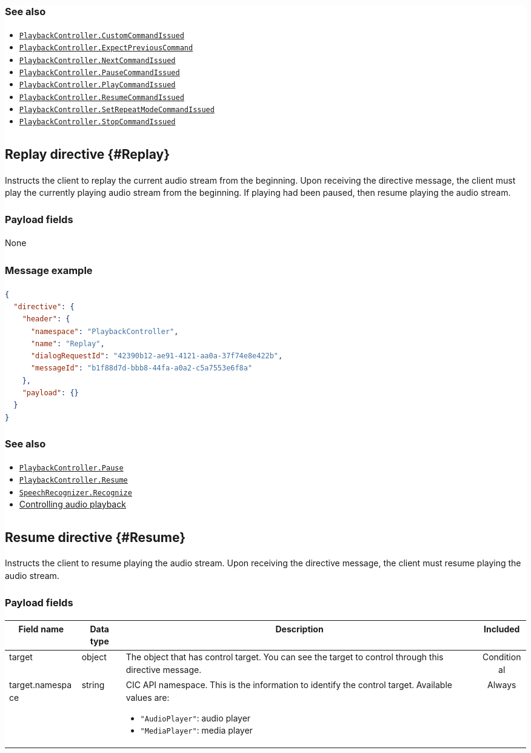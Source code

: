 ### See also
* [`PlaybackController.CustomCommandIssued`](#CustomCommandIssued)
* [`PlaybackController.ExpectPreviousCommand`](#ExpectNextCommand)
* [`PlaybackController.NextCommandIssued`](#NextCommandIssued)
* [`PlaybackController.PauseCommandIssued`](#PauseCommandIssued)
* [`PlaybackController.PlayCommandIssued`](#PlayCommandIssued)
* [`PlaybackController.ResumeCommandIssued`](#ResumeCommandIssued)
* [`PlaybackController.SetRepeatModeCommandIssued`](#SetRepeatModeCommandIssued)
* [`PlaybackController.StopCommandIssued`](#StopCommandIssued)

## Replay directive {#Replay}
Instructs the client to replay the current audio stream from the beginning. Upon receiving the directive message, the client must play the currently playing audio stream from the beginning. If playing had been paused, then resume playing the audio stream.

### Payload fields
None

### Message example

```json
{
  "directive": {
    "header": {
      "namespace": "PlaybackController",
      "name": "Replay",
      "dialogRequestId": "42390b12-ae91-4121-aa0a-37f74e8e422b",
      "messageId": "b1f88d7d-bbb8-44fa-a0a2-c5a7553e6f8a"
    },
    "payload": {}
  }
}
```

### See also
* [`PlaybackController.Pause`](#Pause)
* [`PlaybackController.Resume`](#Resume)
* [`SpeechRecognizer.Recognize`](/Develop/References/MessageInterfaces/SpeechRecognizer.md#Recognize)
* [Controlling audio playback](/Develop/Guides/Handle_Audio_Playback.md#ControlAudioPlayback)



## Resume directive {#Resume}
Instructs the client to resume playing the audio stream. Upon receiving the directive message, the client must resume playing the audio stream.

### Payload fields

| Field name       | Data type    | Description                     | Included |
|---------------|---------|-----------------------------|:---------:|
| target            | object  | The object that has control target. You can see  the target to control through this directive message. | Conditional  |
| target.namespace  | string  | CIC API namespace. This is the information to identify the control target. Available values are:<ul><li><code>"AudioPlayer"</code>: audio player</li><li><code>"MediaPlayer"</code>: media player</li></ul>  | Always  |
